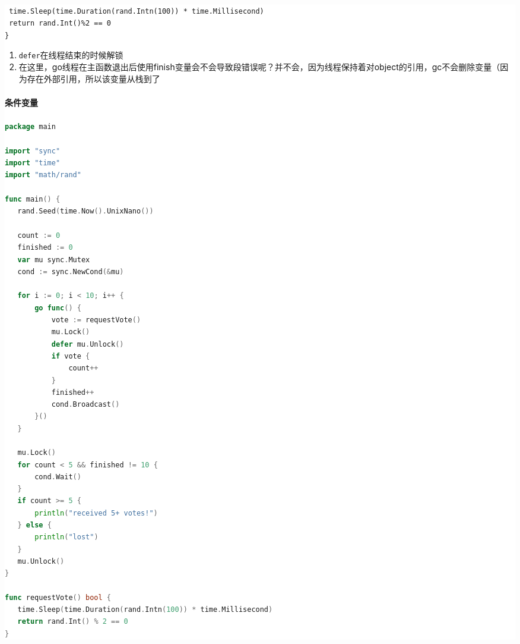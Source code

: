    ```
	time.Sleep(time.Duration(rand.Intn(100)) * time.Millisecond)
	return rand.Int()%2 == 0
}

```



1. `defer`在线程结束的时候解锁
2. 在这里，go线程在主函数退出后使用finish变量会不会导致段错误呢？并不会，因为线程保持着对object的引用，gc不会删除变量（因为存在外部引用，所以该变量从栈到了



#### 条件变量

 ```go
 package main
 
 import "sync"
 import "time"
 import "math/rand"
 
 func main() {
 	rand.Seed(time.Now().UnixNano())
 
 	count := 0
 	finished := 0
 	var mu sync.Mutex
 	cond := sync.NewCond(&mu)
 
 	for i := 0; i < 10; i++ {
 		go func() {
 			vote := requestVote()
 			mu.Lock()
 			defer mu.Unlock()
 			if vote {
 				count++
 			}
 			finished++
 			cond.Broadcast()
 		}()
 	}
 
 	mu.Lock()
 	for count < 5 && finished != 10 {
 		cond.Wait()
 	}
 	if count >= 5 {
 		println("received 5+ votes!")
 	} else {
 		println("lost")
 	}
 	mu.Unlock()
 }
 
 func requestVote() bool {
 	time.Sleep(time.Duration(rand.Intn(100)) * time.Millisecond)
 	return rand.Int() % 2 == 0
 }
 ```
